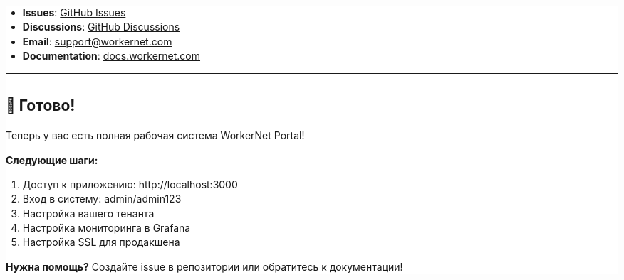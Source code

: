 - **Issues**: [GitHub Issues](https://github.com/apelsin349/portal-support-ERP-WorkerNet/issues)
- **Discussions**: [GitHub Discussions](https://github.com/apelsin349/portal-support-ERP-WorkerNet/discussions)
- **Email**: support@workernet.com
- **Documentation**: [docs.workernet.com](https://docs.workernet.com)

---

## 🎯 Готово!

Теперь у вас есть полная рабочая система WorkerNet Portal! 

**Следующие шаги:**
1. Доступ к приложению: http://localhost:3000
2. Вход в систему: admin/admin123
3. Настройка вашего тенанта
4. Настройка мониторинга в Grafana
5. Настройка SSL для продакшена

**Нужна помощь?** Создайте issue в репозитории или обратитесь к документации!

